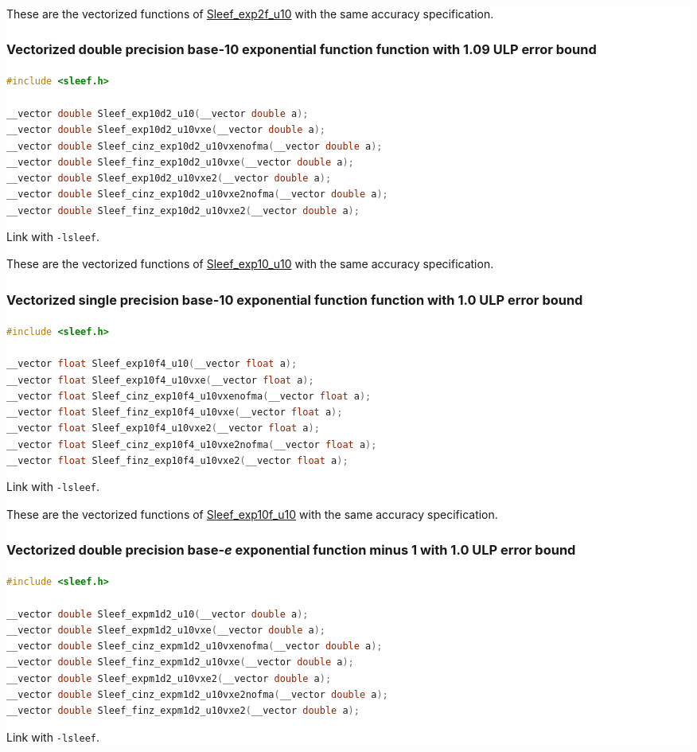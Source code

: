 These are the vectorized functions of [Sleef_exp2f_u10](../libm#sleef_exp2f_u10) with the same accuracy specification.

### Vectorized double precision base-10 exponential function function with 1.09 ULP error bound

```c
#include <sleef.h>

__vector double Sleef_exp10d2_u10(__vector double a);
__vector double Sleef_exp10d2_u10vxe(__vector double a);
__vector double Sleef_cinz_exp10d2_u10vxenofma(__vector double a);
__vector double Sleef_finz_exp10d2_u10vxe(__vector double a);
__vector double Sleef_exp10d2_u10vxe2(__vector double a);
__vector double Sleef_cinz_exp10d2_u10vxe2nofma(__vector double a);
__vector double Sleef_finz_exp10d2_u10vxe2(__vector double a);
```
Link with `-lsleef`.

These are the vectorized functions of [Sleef_exp10_u10](../libm#sleef_exp10_u10) with the same accuracy specification.

### Vectorized single precision base-10 exponential function function with 1.0 ULP error bound

```c
#include <sleef.h>

__vector float Sleef_exp10f4_u10(__vector float a);
__vector float Sleef_exp10f4_u10vxe(__vector float a);
__vector float Sleef_cinz_exp10f4_u10vxenofma(__vector float a);
__vector float Sleef_finz_exp10f4_u10vxe(__vector float a);
__vector float Sleef_exp10f4_u10vxe2(__vector float a);
__vector float Sleef_cinz_exp10f4_u10vxe2nofma(__vector float a);
__vector float Sleef_finz_exp10f4_u10vxe2(__vector float a);
```
Link with `-lsleef`.

These are the vectorized functions of [Sleef_exp10f_u10](../libm#sleef_exp10f_u10) with the same accuracy specification.

### Vectorized double precision base-<i>e</i> exponential function minus 1 with 1.0 ULP error bound

```c
#include <sleef.h>

__vector double Sleef_expm1d2_u10(__vector double a);
__vector double Sleef_expm1d2_u10vxe(__vector double a);
__vector double Sleef_cinz_expm1d2_u10vxenofma(__vector double a);
__vector double Sleef_finz_expm1d2_u10vxe(__vector double a);
__vector double Sleef_expm1d2_u10vxe2(__vector double a);
__vector double Sleef_cinz_expm1d2_u10vxe2nofma(__vector double a);
__vector double Sleef_finz_expm1d2_u10vxe2(__vector double a);
```
Link with `-lsleef`.
